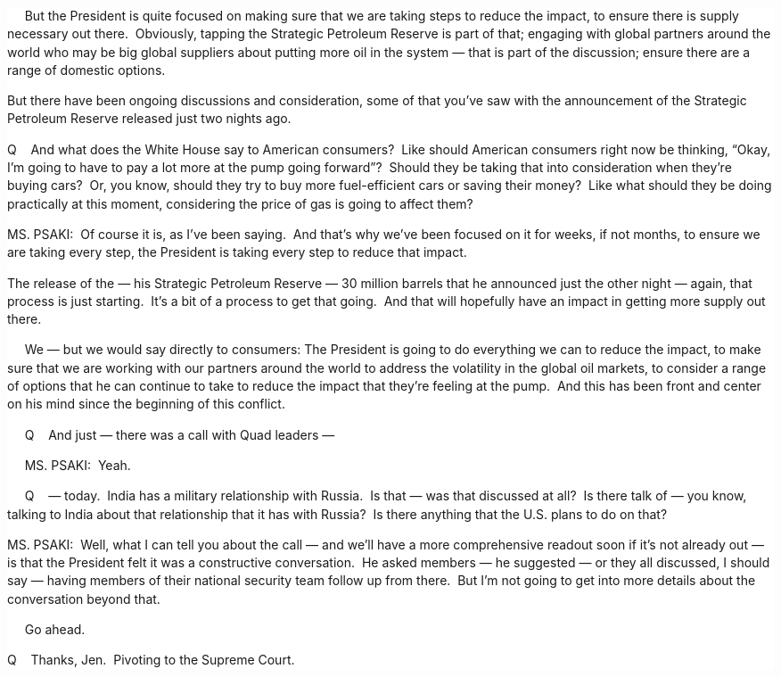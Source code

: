      But the President is quite focused on making sure that we are
taking steps to reduce the impact, to ensure there is supply necessary
out there.  Obviously, tapping the Strategic Petroleum Reserve is part
of that; engaging with global partners around the world who may be big
global suppliers about putting more oil in the system — that is part of
the discussion; ensure there are a range of domestic options. 

But there have been ongoing discussions and consideration, some of that
you’ve saw with the announcement of the Strategic Petroleum Reserve
released just two nights ago.

Q    And what does the White House say to American consumers?  Like
should American consumers right now be thinking, “Okay, I’m going to
have to pay a lot more at the pump going forward”?  Should they be
taking that into consideration when they’re buying cars?  Or, you know,
should they try to buy more fuel-efficient cars or saving their money? 
Like what should they be doing practically at this moment, considering
the price of gas is going to affect them?

MS. PSAKI:  Of course it is, as I’ve been saying.  And that’s why we’ve
been focused on it for weeks, if not months, to ensure we are taking
every step, the President is taking every step to reduce that impact. 

The release of the — his Strategic Petroleum Reserve — 30 million
barrels that he announced just the other night — again, that process is
just starting.  It’s a bit of a process to get that going.  And that
will hopefully have an impact in getting more supply out there.  
  
     We — but we would say directly to consumers: The President is going
to do everything we can to reduce the impact, to make sure that we are
working with our partners around the world to address the volatility in
the global oil markets, to consider a range of options that he can
continue to take to reduce the impact that they’re feeling at the pump. 
And this has been front and center on his mind since the beginning of
this conflict.  
  
     Q    And just — there was a call with Quad leaders —  
  
     MS. PSAKI:  Yeah.  
  
     Q    — today.  India has a military relationship with Russia.  Is
that — was that discussed at all?  Is there talk of — you know, talking
to India about that relationship that it has with Russia?  Is there
anything that the U.S. plans to do on that?

MS. PSAKI:  Well, what I can tell you about the call — and we’ll have a
more comprehensive readout soon if it’s not already out — is that the
President felt it was a constructive conversation.  He asked members —
he suggested — or they all discussed, I should say — having members of
their national security team follow up from there.  But I’m not going to
get into more details about the conversation beyond that.  
  
     Go ahead.

Q    Thanks, Jen.  Pivoting to the Supreme Court.  
  